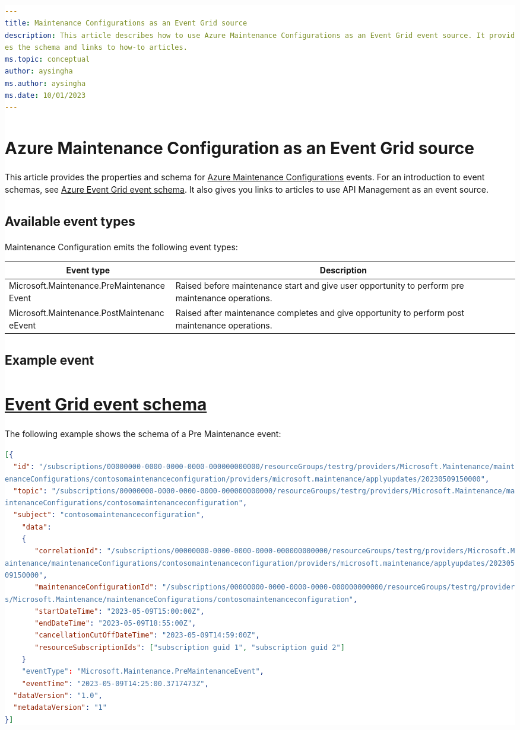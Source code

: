 ```yaml
---
title: Maintenance Configurations as an Event Grid source
description: This article describes how to use Azure Maintenance Configurations as an Event Grid event source. It provides the schema and links to how-to articles. 
ms.topic: conceptual
author: aysingha
ms.author: aysingha
ms.date: 10/01/2023
---
```


# Azure Maintenance Configuration as an Event Grid source

This article provides the properties and schema for [Azure Maintenance Configurations](../virtual-machines/maintenance-configurations.md) events. For an introduction to event schemas, see [Azure Event Grid event schema](./event-schema.md). It also gives you links to articles to use API Management as an event source.

## Available event types

Maintenance Configuration emits the following event types:

| Event type | Description |
| ---------- | ----------- |
| Microsoft.Maintenance.PreMaintenanceEvent | Raised before maintenance start and give user opportunity to perform pre maintenance operations. |
| Microsoft.Maintenance.PostMaintenanceEvent | Raised after maintenance completes and give opportunity to perform post maintenance operations. |

## Example event

# [Event Grid event schema](#tab/event-grid-event-schema)
The following example shows the schema of a Pre Maintenance event: 

```json
[{
  "id": "/subscriptions/00000000-0000-0000-0000-000000000000/resourceGroups/testrg/providers/Microsoft.Maintenance/maintenanceConfigurations/contosomaintenanceconfiguration/providers/microsoft.maintenance/applyupdates/20230509150000",
  "topic": "/subscriptions/00000000-0000-0000-0000-000000000000/resourceGroups/testrg/providers/Microsoft.Maintenance/maintenanceConfigurations/contosomaintenanceconfiguration",
  "subject": "contosomaintenanceconfiguration",
	"data":
	{
	   "correlationId": "/subscriptions/00000000-0000-0000-0000-000000000000/resourceGroups/testrg/providers/Microsoft.Maintenance/maintenanceConfigurations/contosomaintenanceconfiguration/providers/microsoft.maintenance/applyupdates/20230509150000", 
	   "maintenanceConfigurationId": "/subscriptions/00000000-0000-0000-0000-000000000000/resourceGroups/testrg/providers/Microsoft.Maintenance/maintenanceConfigurations/contosomaintenanceconfiguration", 
	   "startDateTime": "2023-05-09T15:00:00Z", 
	   "endDateTime": "2023-05-09T18:55:00Z", 
	   "cancellationCutOffDateTime": "2023-05-09T14:59:00Z", 
	   "resourceSubscriptionIds": ["subscription guid 1", "subscription guid 2"]
	}
	"eventType": "Microsoft.Maintenance.PreMaintenanceEvent",
	"eventTime": "2023-05-09T14:25:00.3717473Z",
  "dataVersion": "1.0",
  "metadataVersion": "1"
}]
```
